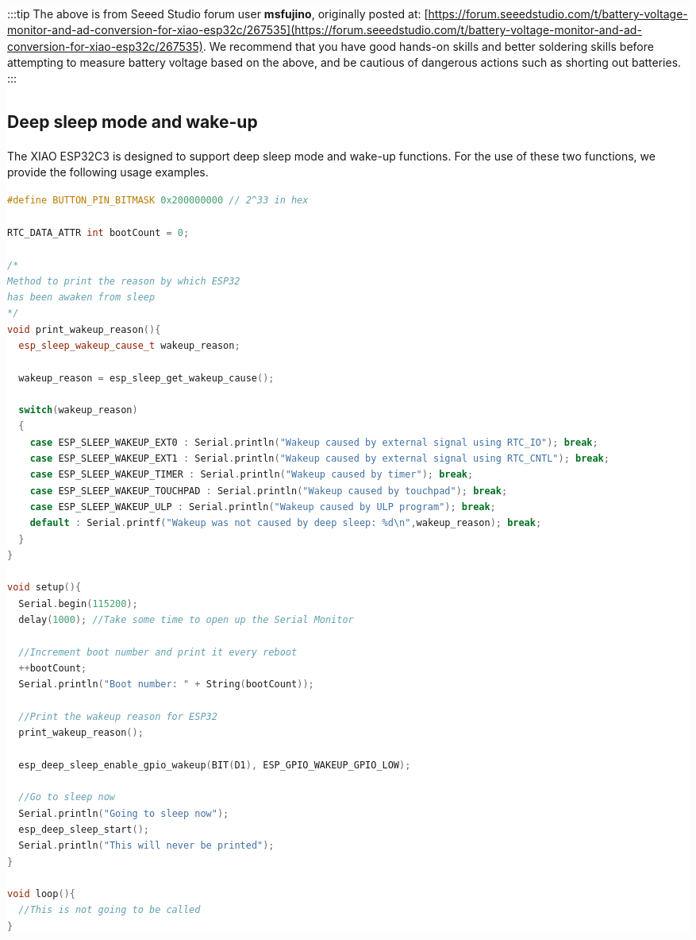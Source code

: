 :::tip
The above is from Seeed Studio forum user **msfujino**, originally posted at:
[https://forum.seeedstudio.com/t/battery-voltage-monitor-and-ad-conversion-for-xiao-esp32c/267535](https://forum.seeedstudio.com/t/battery-voltage-monitor-and-ad-conversion-for-xiao-esp32c/267535).
We recommend that you have good hands-on skills and better soldering skills before attempting to measure battery voltage based on the above, and be cautious of dangerous actions such as shorting out batteries.
:::

## Deep sleep mode and wake-up

The XIAO ESP32C3 is designed to support deep sleep mode and wake-up functions. For the use of these two functions, we provide the following usage examples.

```cpp
#define BUTTON_PIN_BITMASK 0x200000000 // 2^33 in hex

RTC_DATA_ATTR int bootCount = 0;

/*
Method to print the reason by which ESP32
has been awaken from sleep
*/
void print_wakeup_reason(){
  esp_sleep_wakeup_cause_t wakeup_reason;

  wakeup_reason = esp_sleep_get_wakeup_cause();

  switch(wakeup_reason)
  {
    case ESP_SLEEP_WAKEUP_EXT0 : Serial.println("Wakeup caused by external signal using RTC_IO"); break;
    case ESP_SLEEP_WAKEUP_EXT1 : Serial.println("Wakeup caused by external signal using RTC_CNTL"); break;
    case ESP_SLEEP_WAKEUP_TIMER : Serial.println("Wakeup caused by timer"); break;
    case ESP_SLEEP_WAKEUP_TOUCHPAD : Serial.println("Wakeup caused by touchpad"); break;
    case ESP_SLEEP_WAKEUP_ULP : Serial.println("Wakeup caused by ULP program"); break;
    default : Serial.printf("Wakeup was not caused by deep sleep: %d\n",wakeup_reason); break;
  }
}

void setup(){
  Serial.begin(115200);
  delay(1000); //Take some time to open up the Serial Monitor

  //Increment boot number and print it every reboot
  ++bootCount;
  Serial.println("Boot number: " + String(bootCount));

  //Print the wakeup reason for ESP32
  print_wakeup_reason();

  esp_deep_sleep_enable_gpio_wakeup(BIT(D1), ESP_GPIO_WAKEUP_GPIO_LOW);

  //Go to sleep now
  Serial.println("Going to sleep now");
  esp_deep_sleep_start();
  Serial.println("This will never be printed");
}

void loop(){
  //This is not going to be called
}
```
